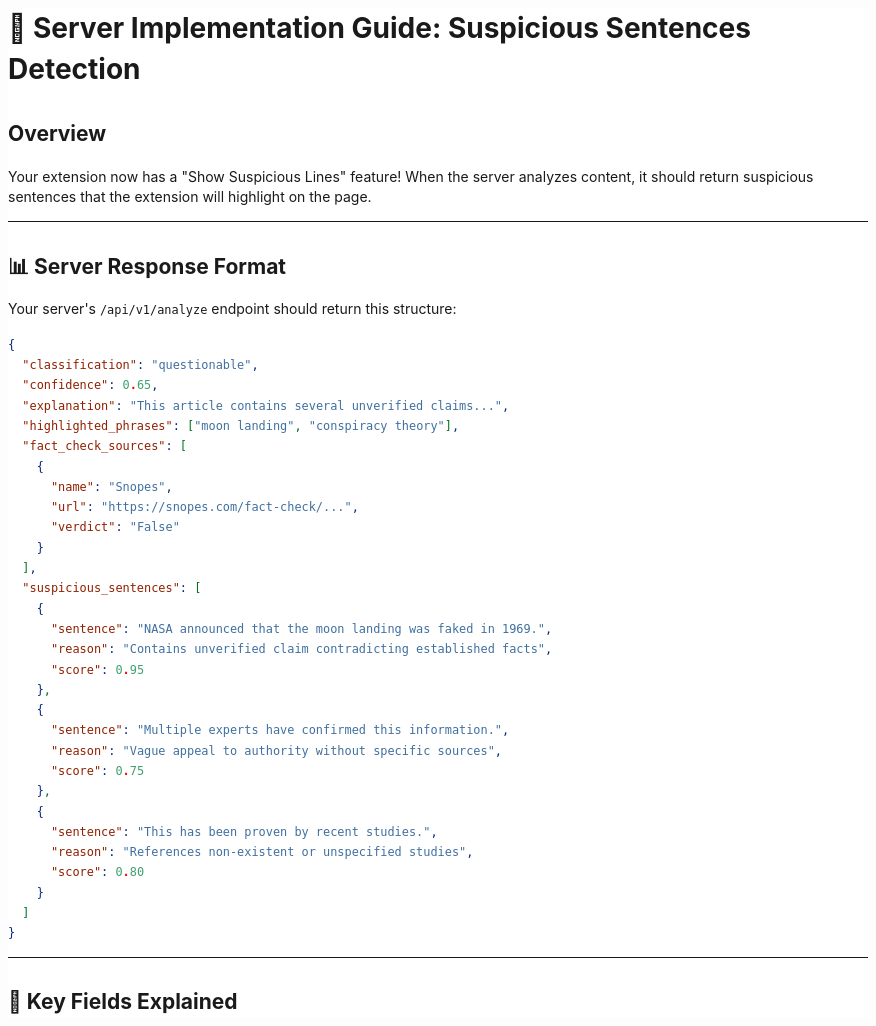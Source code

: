 # 🎯 Server Implementation Guide: Suspicious Sentences Detection

## Overview

Your extension now has a "Show Suspicious Lines" feature! When the server analyzes content, it should return suspicious sentences that the extension will highlight on the page.

---

## 📊 Server Response Format

Your server's `/api/v1/analyze` endpoint should return this structure:

```json
{
  "classification": "questionable",
  "confidence": 0.65,
  "explanation": "This article contains several unverified claims...",
  "highlighted_phrases": ["moon landing", "conspiracy theory"],
  "fact_check_sources": [
    {
      "name": "Snopes",
      "url": "https://snopes.com/fact-check/...",
      "verdict": "False"
    }
  ],
  "suspicious_sentences": [
    {
      "sentence": "NASA announced that the moon landing was faked in 1969.",
      "reason": "Contains unverified claim contradicting established facts",
      "score": 0.95
    },
    {
      "sentence": "Multiple experts have confirmed this information.",
      "reason": "Vague appeal to authority without specific sources",
      "score": 0.75
    },
    {
      "sentence": "This has been proven by recent studies.",
      "reason": "References non-existent or unspecified studies",
      "score": 0.80
    }
  ]
}
```

---

## 🔑 Key Fields Explained
